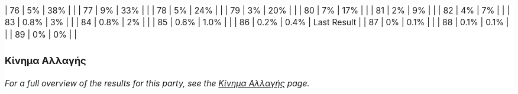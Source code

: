 | 76 | 5% | 38% |  |
| 77 | 9% | 33% |  |
| 78 | 5% | 24% |  |
| 79 | 3% | 20% |  |
| 80 | 7% | 17% |  |
| 81 | 2% | 9% |  |
| 82 | 4% | 7% |  |
| 83 | 0.8% | 3% |  |
| 84 | 0.8% | 2% |  |
| 85 | 0.6% | 1.0% |  |
| 86 | 0.2% | 0.4% | Last Result |
| 87 | 0% | 0.1% |  |
| 88 | 0.1% | 0.1% |  |
| 89 | 0% | 0% |  |

### Κίνημα Αλλαγής

*For a full overview of the results for this party, see the [Κίνημα Αλλαγής](party-κίνημααλλαγής.html) page.*
